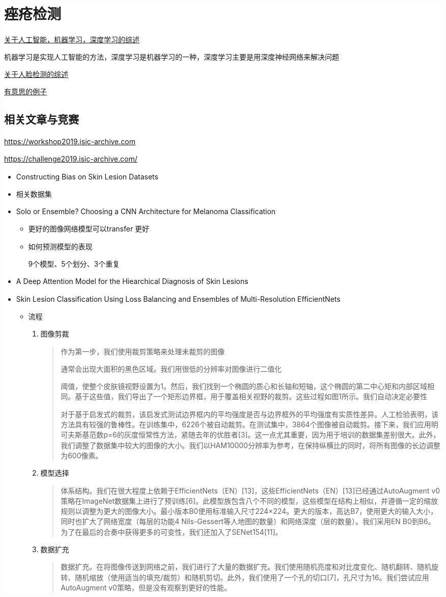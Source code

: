 # 痤疮检测

[关于人工智能，机器学习，深度学习的综述](https://www.zhihu.com/question/57770020)

机器学习是实现人工智能的方法，深度学习是机器学习的一种，深度学习主要是用深度神经网络来解决问题

[关于人脸检测的综述](https://zhuanlan.zhihu.com/p/56414557)

[有意思的例子](https://www.zhihu.com/search?type=content&q=%E4%BA%BA%E8%84%B8%E8%AF%86%E5%88%AB%E5%85%A5%E9%97%A8)

## 相关文章与竞赛

https://workshop2019.isic-archive.com

https://challenge2019.isic-archive.com/

- Constructing Bias on Skin Lesion Datasets
  
- 相关数据集
  
- Solo or Ensemble? Choosing a CNN Architecture for Melanoma Classification

  - 更好的图像网络模型可以transfer 更好

  - 如何预测模型的表现

    9个模型、5个划分、3个重复

- A Deep Attention Model for the Hiearchical Diagnosis of Skin Lesions

- Skin Lesion Classification Using Loss Balancing and Ensembles of Multi-Resolution EfficientNets

  - 流程

    1. 图像剪裁

       > 作为第一步，我们使用裁剪策略来处理未裁剪的图像
       >
       > 通常会出现大面积的黑色区域。我们用很低的分辨率对图像进行二值化
       >
       > 阈值，使整个皮肤镜视野设置为1。然后，我们找到一个椭圆的质心和长轴和短轴，这个椭圆的第二中心矩和内部区域相同。基于这些值，我们导出了一个矩形边界框，用于覆盖相关视野的裁剪。这些过程如图1所示。我们自动决定必要性
       >
       > 对于基于启发式的裁剪，该启发式测试边界框内的平均强度是否与边界框外的平均强度有实质性差异。人工检验表明，该方法具有较强的鲁棒性。在训练集中，6226个被自动裁剪。在测试集中，3864个图像被自动裁剪。接下来，我们应用明可夫斯基范数p=6的灰度恒常性方法，紧随去年的优胜者[3]。这一点尤其重要，因为用于培训的数据集差别很大。此外，我们调整了数据集中较大的图像的大小。我们以HAM10000分辨率为参考，在保持纵横比的同时，将所有图像的长边调整为600像素。

    2. 模型选择

       > 体系结构。我们在很大程度上依赖于EfficientNets（EN）[13]，这些EfficientNets（EN）[13]已经通过AutoAugment v0策略在ImageNet数据集上进行了预训练[6]。此模型族包含八个不同的模型，这些模型在结构上相似，并遵循一定的缩放规则以调整为更大的图像大小。最小版本B0使用标准输入尺寸224×224。更大的版本，高达B7，使用更大的输入大小，同时也扩大了网络宽度（每层的功能4 Nils-Gessert等人地图的数量）和网络深度（层的数量）。我们采用EN B0到B6。为了在最后的合奏中获得更多的可变性，我们还加入了SENet154[11]。

    3. 数据扩充

       >  数据扩充。在将图像传送到网络之前，我们进行了大量的数据扩充。我们使用随机亮度和对比度变化、随机翻转、随机旋转、随机缩放（使用适当的填充/裁剪）和随机剪切。此外，我们使用了一个孔的切口[7]，孔尺寸为16。我们尝试应用AutoAugment v0策略，但是没有观察到更好的性能。 
    